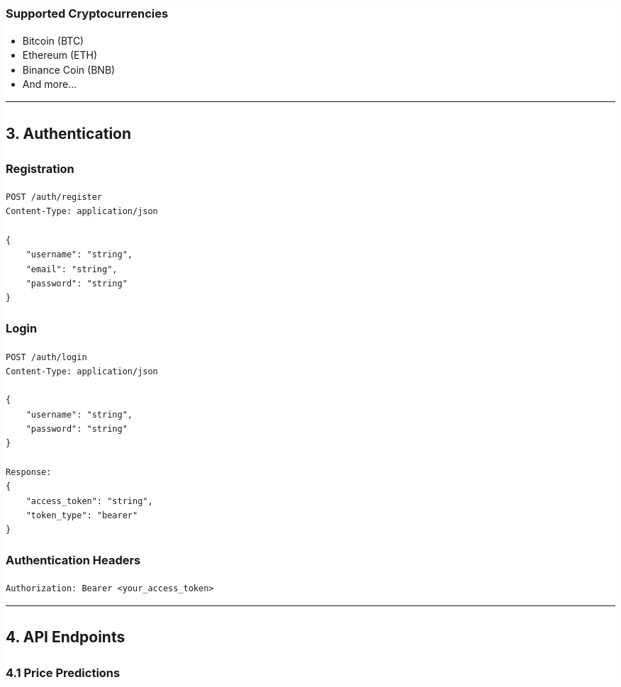 ### Supported Cryptocurrencies
- Bitcoin (BTC)
- Ethereum (ETH)
- Binance Coin (BNB)
- And more...

---

## 3. Authentication

### Registration
```http
POST /auth/register
Content-Type: application/json

{
    "username": "string",
    "email": "string",
    "password": "string"
}
```

### Login
```http
POST /auth/login
Content-Type: application/json

{
    "username": "string",
    "password": "string"
}

Response:
{
    "access_token": "string",
    "token_type": "bearer"
}
```

### Authentication Headers
```http
Authorization: Bearer <your_access_token>
```

---

## 4. API Endpoints

### 4.1 Price Predictions
